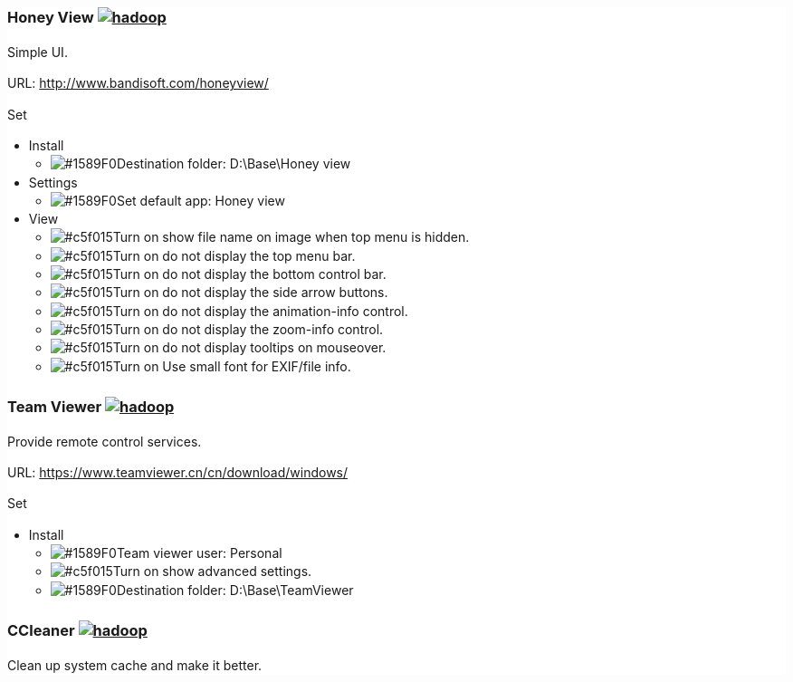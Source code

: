 ### Honey View [![hadoop](https://github.com/PolarisChaser/PolarisChaser.github.io/blob/master/Image%20labrary/Notes/Computer/Computer-Software/Go%20to%20catalogue.png)](#catalogue)

Simple UI.

URL: http://www.bandisoft.com/honeyview/

Set

+ Install
  + ![#1589F0](https://placehold.it/15/1589F0/000000?text=+)Destination folder: D:\Base\Honey view
+ Settings
  + ![#1589F0](https://placehold.it/15/1589F0/000000?text=+)Set default app: Honey view
+ View
  + ![#c5f015](https://placehold.it/15/c5f015/000000?text=+)Turn on show file name on image when top menu is hidden.
  + ![#c5f015](https://placehold.it/15/c5f015/000000?text=+)Turn on do not display the top menu bar.
  + ![#c5f015](https://placehold.it/15/c5f015/000000?text=+)Turn on do not display the bottom control bar.
  + ![#c5f015](https://placehold.it/15/c5f015/000000?text=+)Turn on do not display the side arrow buttons.
  + ![#c5f015](https://placehold.it/15/c5f015/000000?text=+)Turn on do not display the animation-info control.
  + ![#c5f015](https://placehold.it/15/c5f015/000000?text=+)Turn on do not display the zoom-info control.
  + ![#c5f015](https://placehold.it/15/c5f015/000000?text=+)Turn on do not display tooltips on mouseover.
  + ![#c5f015](https://placehold.it/15/c5f015/000000?text=+)Turn on Use small font for EXIF/file info.

### Team Viewer [![hadoop](https://github.com/PolarisChaser/PolarisChaser.github.io/blob/master/Image%20labrary/Notes/Computer/Computer-Software/Go%20to%20catalogue.png)](#catalogue)

Provide remote control services.

URL: https://www.teamviewer.cn/cn/download/windows/

Set

+ Install
  + ![#1589F0](https://placehold.it/15/1589F0/000000?text=+)Team viewer user: Personal
  + ![#c5f015](https://placehold.it/15/c5f015/000000?text=+)Turn on show advanced settings.
  + ![#1589F0](https://placehold.it/15/1589F0/000000?text=+)Destination folder: D:\Base\TeamViewer

### CCleaner [![hadoop](https://github.com/PolarisChaser/PolarisChaser.github.io/blob/master/Image%20labrary/Notes/Computer/Computer-Software/Go%20to%20catalogue.png)](#catalogue)

Clean up system cache and make it better.
